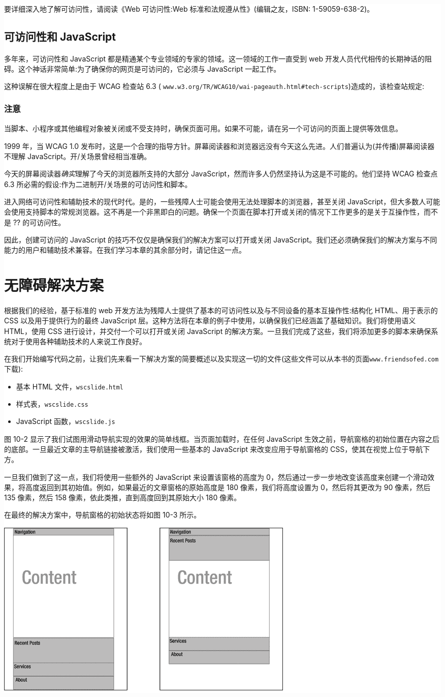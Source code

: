 要详细深入地了解可访问性，请阅读《Web 可访问性:Web 标准和法规遵从性》(编辑之友，ISBN: 1-59059-638-2)。

## 可访问性和 JavaScript

多年来，可访问性和 JavaScript 都是精通某个专业领域的专家的领域。这一领域的工作一直受到 web 开发人员代代相传的长期神话的阻碍。这个神话非常简单:为了确保你的网页是可访问的，它必须与 JavaScript 一起工作。

这种误解在很大程度上是由于 WCAG 检查站 6.3 ( `www.w3.org/TR/WCAG10/wai-pageauth.html#tech-scripts`)造成的，该检查站规定:

### 注意

当脚本、小程序或其他编程对象被关闭或不受支持时，确保页面可用。如果不可能，请在另一个可访问的页面上提供等效信息。

1999 年，当 WCAG 1.0 发布时，这是一个合理的指导方针。屏幕阅读器和浏览器远没有今天这么先进。人们普遍认为(并传播)屏幕阅读器不理解 JavaScript。开/关场景曾经相当准确。

今天的屏幕阅读器*确实*理解了今天的浏览器所支持的大部分 JavaScript，然而许多人仍然坚持认为这是不可能的。他们坚持 WCAG 检查点 6.3 所必需的假设:作为二进制开/关场景的可访问性和脚本。

进入网络可访问性和辅助技术的现代时代。是的，一些残障人士可能会使用无法处理脚本的浏览器，甚至关闭 JavaScript，但大多数人可能会使用支持脚本的常规浏览器。这不再是一个非黑即白的问题。确保一个页面在脚本打开或关闭的情况下工作更多的是关于互操作性，而不是 ?? 的可访问性。

因此，创建可访问的 JavaScript 的技巧不仅仅是确保我们的解决方案可以打开或关闭 JavaScript。我们还必须确保我们的解决方案与不同能力的用户和辅助技术兼容。在我们学习本章的其余部分时，请记住这一点。

# 无障碍解决方案

根据我们的经验，基于标准的 web 开发方法为残障人士提供了基本的可访问性以及与不同设备的基本互操作性:结构化 HTML、用于表示的 CSS 以及用于提供行为的最终 JavaScript 层。这种方法将在本章的例子中使用，以确保我们已经涵盖了基础知识。我们将使用语义 HTML，使用 CSS 进行设计，并交付一个可以打开或关闭 JavaScript 的解决方案。一旦我们完成了这些，我们将添加更多的脚本来确保系统对于使用各种辅助技术的人来说工作良好。

在我们开始编写代码之前，让我们先来看一下解决方案的简要概述以及实现这一切的文件(这些文件可以从本书的页面`www.friendsofed.com`下载):

*   基本 HTML 文件，`wscslide.html`

*   样式表，`wscslide.css`

*   JavaScript 函数，`wscslide.js`

图 10-2 显示了我们试图用滑动导航实现的效果的简单线框。当页面加载时，在任何 JavaScript 生效之前，导航窗格的初始位置在内容之后的底部。一旦最近文章的主导航链接被激活，我们使用一些基本的 JavaScript 来改变应用于导航窗格的 CSS，使其在视觉上位于导航下方。

一旦我们做到了这一点，我们将使用一些额外的 JavaScript 来设置该窗格的高度为 0，然后通过一步一步地改变该高度来创建一个滑动效果，将高度返回到其初始值。例如，如果最近的文章窗格的原始高度是 180 像素，我们将高度设置为 0，然后将其更改为 90 像素，然后 135 像素，然后 158 像素，依此类推，直到高度回到其原始大小 180 像素。

在最终的解决方案中，导航窗格的初始状态将如图 10-3 所示。

![Wireframe of the sliding navigation functionality](img/1002.png)
